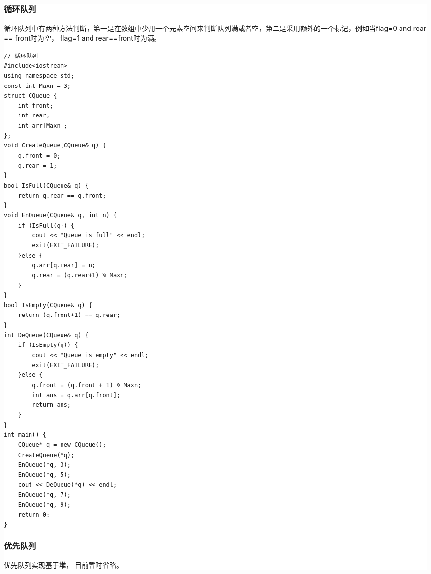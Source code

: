
### 循环队列

循环队列中有两种方法判断，第一是在数组中少用一个元素空间来判断队列满或者空，第二是采用额外的一个标记，例如当flag=0 and rear == front时为空， flag=1 and rear==front时为满。

```
// 循环队列
#include<iostream>
using namespace std;
const int Maxn = 3;
struct CQueue {
	int front;
	int rear;
	int arr[Maxn];
};
void CreateQueue(CQueue& q) {
	q.front = 0;
	q.rear = 1;
}
bool IsFull(CQueue& q) {
	return q.rear == q.front;
}
void EnQueue(CQueue& q, int n) {
	if (IsFull(q)) {
		cout << "Queue is full" << endl;
		exit(EXIT_FAILURE);
	}else {
		q.arr[q.rear] = n;
		q.rear = (q.rear+1) % Maxn;
	}
}
bool IsEmpty(CQueue& q) {
	return (q.front+1) == q.rear;
}
int DeQueue(CQueue& q) {
	if (IsEmpty(q)) {
		cout << "Queue is empty" << endl;
		exit(EXIT_FAILURE);
	}else {
		q.front = (q.front + 1) % Maxn;
		int ans = q.arr[q.front];
		return ans;
	}
}
int main() {
	CQueue* q = new CQueue();
	CreateQueue(*q);
	EnQueue(*q, 3);
	EnQueue(*q, 5);
	cout << DeQueue(*q) << endl;
	EnQueue(*q, 7);
	EnQueue(*q, 9);
	return 0;
}
```

### 优先队列

优先队列实现基于**堆**， 目前暂时省略。